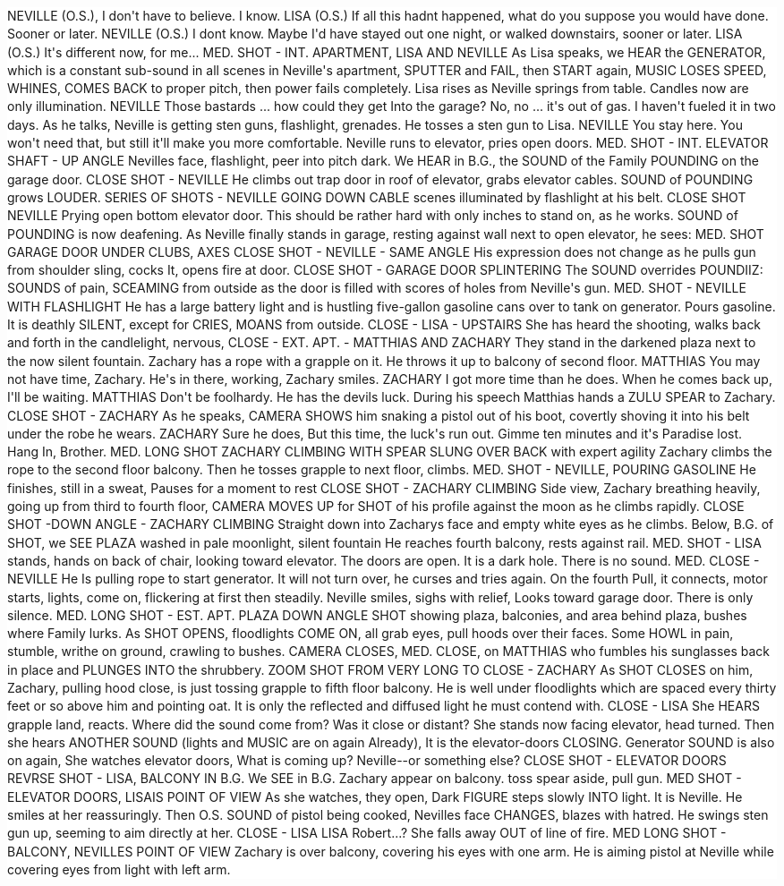 NEVILLE (O.S.),  I don't have to believe. I know.   LISA (O.S.)  If all this hadnt happened, what  do you suppose you would have done.  Sooner or later.   NEVILLE (O.S.)  I dont know. Maybe I'd have stayed  out one night, or walked downstairs, sooner or later.   LISA (O.S.)  It's different now, for me...   MED. SHOT - INT. APARTMENT, LISA AND NEVILLE  As Lisa speaks, we HEAR the GENERATOR, which is a constant sub-sound in all scenes in Neville's apartment, SPUTTER and FAIL, then START again, MUSIC LOSES SPEED, WHINES, COMES BACK to proper pitch, then power fails completely. Lisa rises as Neville springs from table. Candles now are only illumination.   NEVILLE Those bastards ... how could they get Into the garage? No, no ... it's out of gas. I haven't fueled it in two days.  As he talks, Neville is getting sten guns, flashlight, grenades. He tosses a sten gun to Lisa.  NEVILLE You stay here. You won't need that, but still it'll make you more comfortable.  Neville runs to elevator, pries open doors.   MED. SHOT - INT. ELEVATOR SHAFT - UP ANGLE  Nevilles face, flashlight, peer into pitch dark. We HEAR in B.G., the SOUND of the Family POUNDING on the garage door.   CLOSE SHOT - NEVILLE  He climbs out trap door in roof of elevator, grabs elevator cables. SOUND of POUNDING grows LOUDER.   SERIES OF SHOTS - NEVILLE GOING DOWN CABLE  scenes illuminated by flashlight at his belt.   CLOSE SHOT NEVILLE  Prying open bottom elevator door. This should be rather hard with only inches to stand on, as he works. SOUND of POUNDING is now deafening. As Neville finally stands in garage, resting against wall next to open elevator, he sees:  MED. SHOT GARAGE DOOR UNDER CLUBS, AXES  CLOSE SHOT - NEVILLE - SAME ANGLE  His expression does not change as he pulls gun from shoulder sling, cocks It, opens fire at door.  CLOSE SHOT - GARAGE DOOR SPLINTERING  The SOUND overrides POUNDIIZ: SOUNDS of pain, SCEAMING from outside as the door is filled with scores of holes from Neville's gun.  MED. SHOT - NEVILLE WITH FLASHLIGHT  He has a large battery light and is hustling five-gallon gasoline cans over to tank on generator. Pours gasoline.  It is deathly SILENT, except for CRIES, MOANS from outside.  CLOSE - LISA - UPSTAIRS  She has heard the shooting, walks back and forth in the candlelight, nervous,  CLOSE - EXT. APT. - MATTHIAS AND ZACHARY  They stand in the darkened plaza next to the now silent fountain. Zachary has a rope with a grapple on it. He throws it up to balcony of second floor.    MATTHIAS You may not have time, Zachary. He's in there, working,  Zachary smiles.   ZACHARY  I got more time than he does. When he comes back up, I'll be waiting.   MATTHIAS  Don't be foolhardy. He has the devils luck.  During his speech Matthias hands a ZULU SPEAR to Zachary.  CLOSE SHOT - ZACHARY  As he speaks, CAMERA SHOWS him snaking a pistol out of his boot, covertly shoving it into his belt  under the robe he wears.   ZACHARY  Sure he does, But this time, the  luck's run out. Gimme ten minutes and it's Paradise lost. Hang In, Brother.  MED. LONG SHOT ZACHARY CLIMBING WITH SPEAR SLUNG OVER BACK  with expert agility Zachary climbs the rope to the second floor balcony. Then he tosses grapple to next floor, climbs.   MED. SHOT - NEVILLE, POURING GASOLINE  He finishes, still in a sweat, Pauses for a moment to rest  CLOSE SHOT - ZACHARY CLIMBING  Side view, Zachary breathing heavily, going up from third to fourth floor, CAMERA MOVES UP for SHOT of his profile against the moon as he climbs rapidly.  CLOSE SHOT -DOWN ANGLE - ZACHARY CLIMBING  Straight down into Zacharys face and empty white eyes as he climbs. Below, B.G. of SHOT, we SEE PLAZA washed in pale moonlight, silent fountain He reaches fourth balcony, rests against rail.   MED. SHOT - LISA  stands, hands on back of chair, looking toward elevator. The doors are open. It is a dark hole. There is no sound.  MED. CLOSE - NEVILLE  He Is pulling rope to start generator. It will not turn over, he curses and tries again. On the fourth Pull, it connects, motor starts, lights, come on, flickering at first then steadily. Neville smiles, sighs with relief, Looks toward garage door. There is only silence.   MED. LONG SHOT - EST. APT. PLAZA  DOWN ANGLE SHOT showing plaza, balconies, and area behind plaza, bushes where Family lurks. As SHOT OPENS, floodlights COME ON, all grab eyes, pull hoods over their faces. Some HOWL in  pain, stumble, writhe on ground, crawling to bushes. CAMERA CLOSES, MED. CLOSE, on MATTHIAS  who fumbles his sunglasses back in place and PLUNGES INTO the shrubbery.   ZOOM SHOT FROM VERY LONG TO CLOSE - ZACHARY  As SHOT CLOSES on him, Zachary, pulling hood close, is just tossing grapple to fifth floor balcony. He is well under floodlights which are spaced every thirty feet or so above him and pointing oat. It is only the reflected and diffused light he must contend with.   CLOSE - LISA She HEARS grapple land, reacts. Where did the sound come from? Was it close or distant? She stands now  facing elevator, head turned. Then she hears ANOTHER SOUND (lights and MUSIC are on again Already), It is the elevator-doors CLOSING. Generator SOUND is also on again, She watches elevator doors, What is  coming up? Neville--or something else?  CLOSE SHOT - ELEVATOR DOORS REVRSE SHOT - LISA, BALCONY IN B.G. We SEE in B.G. Zachary appear on balcony. toss spear aside, pull gun. MED SHOT - ELEVATOR DOORS, LISAIS POINT OF VIEW  As she watches, they open, Dark FIGURE steps slowly INTO light. It is Neville. He smiles at her reassuringly. Then O.S. SOUND of pistol being cooked, Nevilles face CHANGES, blazes with hatred. He swings sten gun up, seeming to aim directly at her.  CLOSE - LISA   LISA  Robert...?  She falls away OUT of line of fire.  MED LONG SHOT - BALCONY, NEVILLES POINT OF VIEW  Zachary is over balcony, covering his eyes with one arm. He is aiming pistol at Neville while covering eyes  from light with left arm.